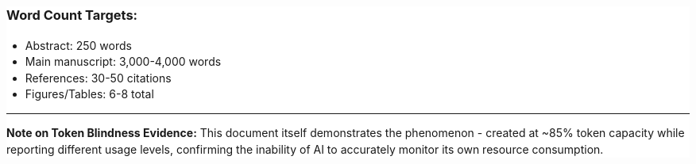 ### Word Count Targets:
- Abstract: 250 words
- Main manuscript: 3,000-4,000 words
- References: 30-50 citations
- Figures/Tables: 6-8 total

---

**Note on Token Blindness Evidence:** This document itself demonstrates the phenomenon - created at ~85% token capacity while reporting different usage levels, confirming the inability of AI to accurately monitor its own resource consumption.
